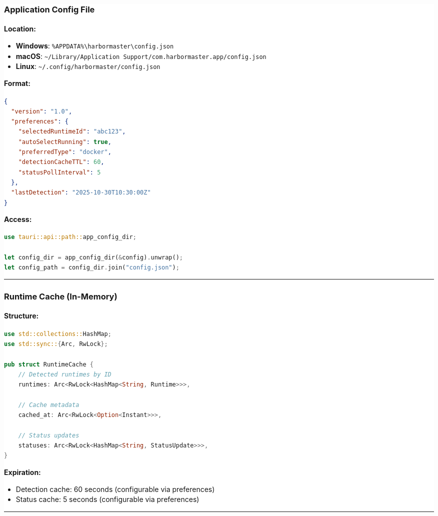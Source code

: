### Application Config File

**Location:**
- **Windows**: `%APPDATA%\harbormaster\config.json`
- **macOS**: `~/Library/Application Support/com.harbormaster.app/config.json`
- **Linux**: `~/.config/harbormaster/config.json`

**Format:**
```json
{
  "version": "1.0",
  "preferences": {
    "selectedRuntimeId": "abc123",
    "autoSelectRunning": true,
    "preferredType": "docker",
    "detectionCacheTTL": 60,
    "statusPollInterval": 5
  },
  "lastDetection": "2025-10-30T10:30:00Z"
}
```

**Access:**
```rust
use tauri::api::path::app_config_dir;

let config_dir = app_config_dir(&config).unwrap();
let config_path = config_dir.join("config.json");
```

---

### Runtime Cache (In-Memory)

**Structure:**
```rust
use std::collections::HashMap;
use std::sync::{Arc, RwLock};

pub struct RuntimeCache {
    // Detected runtimes by ID
    runtimes: Arc<RwLock<HashMap<String, Runtime>>>,
    
    // Cache metadata
    cached_at: Arc<RwLock<Option<Instant>>>,
    
    // Status updates
    statuses: Arc<RwLock<HashMap<String, StatusUpdate>>>,
}
```

**Expiration:**
- Detection cache: 60 seconds (configurable via preferences)
- Status cache: 5 seconds (configurable via preferences)

---
